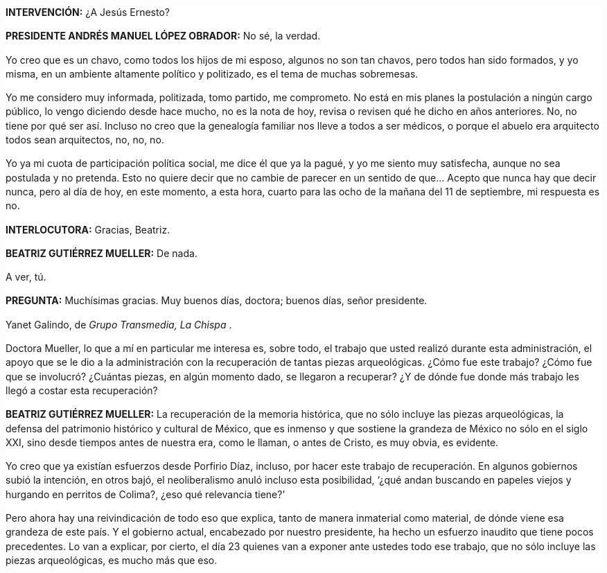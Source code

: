 **INTERVENCIÓN:** ¿A Jesús Ernesto?

**PRESIDENTE ANDRÉS MANUEL LÓPEZ OBRADOR:** No sé, la verdad.

Yo creo que es un chavo, como todos los hijos de mi esposo, algunos no son tan
chavos, pero todos han sido formados, y yo misma, en un ambiente altamente
político y politizado, es el tema de muchas sobremesas.

Yo me considero muy informada, politizada, tomo partido, me comprometo. No
está en mis planes la postulación a ningún cargo público, lo vengo diciendo
desde hace mucho, no es la nota de hoy, revisa o revisen qué he dicho en años
anteriores. No, no tiene por qué ser así. Incluso no creo que la genealogía
familiar nos lleve a todos a ser médicos, o porque el abuelo era arquitecto
todos sean arquitectos, no, no, no.

Yo ya mi cuota de participación política social, me dice él que ya la pagué, y
yo me siento muy satisfecha, aunque no sea postulada y no pretenda. Esto no
quiere decir que no cambie de parecer en un sentido de que… Acepto que nunca
hay que decir nunca, pero al día de hoy, en este momento, a esta hora, cuarto
para las ocho de la mañana del 11 de septiembre, mi respuesta es no.

**INTERLOCUTORA:** Gracias, Beatriz.

**BEATRIZ GUTIÉRREZ MUELLER:** De nada.

A ver, tú.

**PREGUNTA:** Muchísimas gracias. Muy buenos días, doctora; buenos días, señor
presidente.

Yanet Galindo, de _Grupo Transmedia, La Chispa_ .

Doctora Mueller, lo que a mí en particular me interesa es, sobre todo, el
trabajo que usted realizó durante esta administración, el apoyo que se le dio
a la administración con la recuperación de tantas piezas arqueológicas. ¿Cómo
fue este trabajo? ¿Cómo fue que se involucró? ¿Cuántas piezas, en algún
momento dado, se llegaron a recuperar? ¿Y de dónde fue donde más trabajo les
llegó a costar esta recuperación?

**BEATRIZ GUTIÉRREZ MUELLER:** La recuperación de la memoria histórica, que no
sólo incluye las piezas arqueológicas, la defensa del patrimonio histórico y
cultural de México, que es inmenso y que sostiene la grandeza de México no
sólo en el siglo XXI, sino desde tiempos antes de nuestra era, como le llaman,
o antes de Cristo, es muy obvia, es evidente.

Yo creo que ya existían esfuerzos desde Porfirio Díaz, incluso, por hacer este
trabajo de recuperación. En algunos gobiernos subió la intención, en otros
bajó, el neoliberalismo anuló incluso esta posibilidad, ‘¿qué andan buscando
en papeles viejos y hurgando en perritos de Colima?, ¿eso qué relevancia
tiene?’

Pero ahora hay una reivindicación de todo eso que explica, tanto de manera
inmaterial como material, de dónde viene esa grandeza de este país. Y el
gobierno actual, encabezado por nuestro presidente, ha hecho un esfuerzo
inaudito que tiene pocos precedentes. Lo van a explicar, por cierto, el día 23
quienes van a exponer ante ustedes todo ese trabajo, que no sólo incluye las
piezas arqueológicas, es mucho más que eso.
